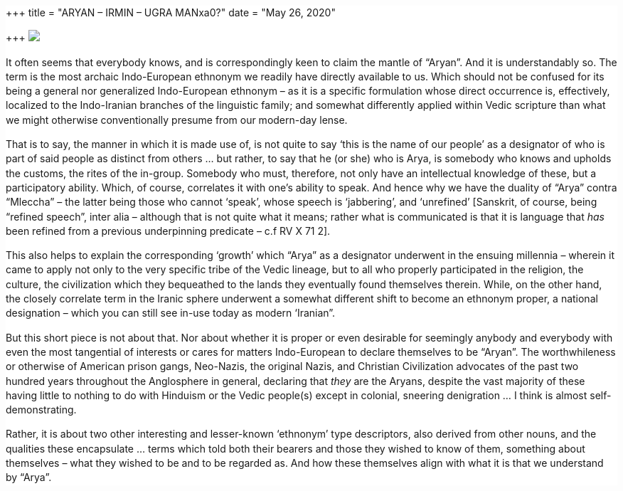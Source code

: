+++
title = "ARYAN – IRMIN – UGRA MANxa0?"
date = "May 26, 2020"

+++
![](https://aryaakasha.files.wordpress.com/2020/05/imageproxy.jpg?w=1024)

It often seems that everybody knows, and is correspondingly keen to
claim the mantle of “Aryan”. And it is understandably so. The term is
the most archaic Indo-European ethnonym we readily have directly
available to us. Which should not be confused for its being a general
nor generalized Indo-European ethnonym – as it is a specific formulation
whose direct occurrence is, effectively, localized to the Indo-Iranian
branches of the linguistic family; and somewhat differently applied
within Vedic scripture than what we might otherwise conventionally
presume from our modern-day lense.

That is to say, the manner in which it is made use of, is not quite to
say ‘this is the name of our people’ as a designator of who is part of
said people as distinct from others … but rather, to say that he (or
she) who is Arya, is somebody who knows and upholds the customs, the
rites of the in-group. Somebody who must, therefore, not only have an
intellectual knowledge of these, but a participatory ability. Which, of
course, correlates it with one’s ability to speak. And hence why we have
the duality of “Arya” contra “Mleccha” – the latter being those who
cannot ‘speak’, whose speech is ‘jabbering’, and ‘unrefined’ \[Sanskrit,
of course, being “refined speech”, inter alia – although that is not
quite what it means; rather what is communicated is that it is language
that *has* been refined from a previous underpinning predicate – c.f RV
X 71 2\].

This also helps to explain the corresponding ‘growth’ which “Arya” as a
designator underwent in the ensuing millennia – wherein it came to apply
not only to the very specific tribe of the Vedic lineage, but to all who
properly participated in the religion, the culture, the civilization
which they bequeathed to the lands they eventually found themselves
therein. While, on the other hand, the closely correlate term in the
Iranic sphere underwent a somewhat different shift to become an ethnonym
proper, a national designation – which you can still see in-use today as
modern ‘Iranian”.

But this short piece is not about that. Nor about whether it is proper
or even desirable for seemingly anybody and everybody with even the most
tangential of interests or cares for matters Indo-European to declare
themselves to be “Aryan”. The worthwhileness or otherwise of American
prison gangs, Neo-Nazis, the original Nazis, and Christian Civilization
advocates of the past two hundred years throughout the Anglosphere in
general, declaring that *they* are the Aryans, despite the vast majority
of these having little to nothing to do with Hinduism or the Vedic
people(s) except in colonial, sneering denigration … I think is almost
self-demonstrating.

Rather, it is about two other interesting and lesser-known ‘ethnonym’
type descriptors, also derived from other nouns, and the qualities these
encapsulate … terms which told both their bearers and those they wished
to know of them, something about themselves – what they wished to be and
to be regarded as. And how these themselves align with what it is that
we understand by “Arya”.
